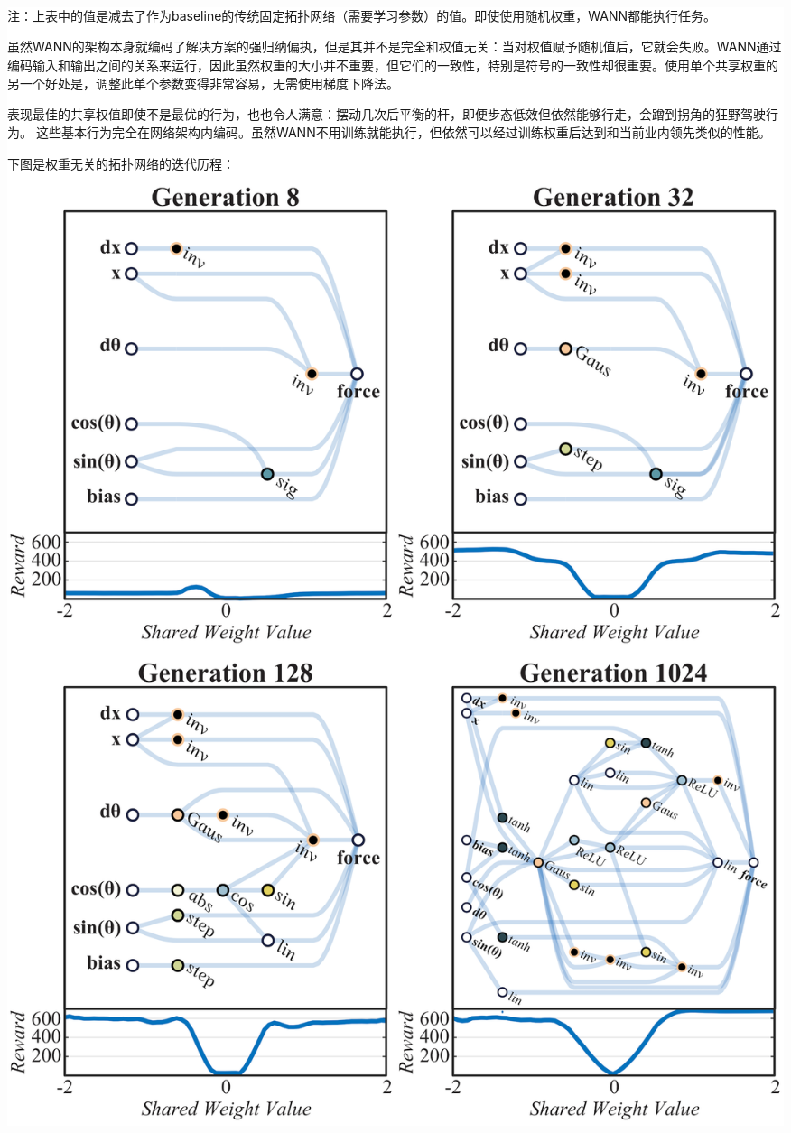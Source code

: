 注：上表中的值是减去了作为baseline的传统固定拓扑网络（需要学习参数）的值。即使使用随机权重，WANN都能执行任务。

虽然WANN的架构本身就编码了解决方案的强归纳偏执，但是其并不是完全和权值无关：当对权值赋予随机值后，它就会失败。WANN通过编码输入和输出之间的关系来运行，因此虽然权重的大小并不重要，但它们的一致性，特别是符号的一致性却很重要。使用单个共享权重的另一个好处是，调整此单个参数变得非常容易，无需使用梯度下降法。

表现最佳的共享权值即使不是最优的行为，也也令人满意：摆动几次后平衡的杆，即便步态低效但依然能够行走，会蹭到拐角的狂野驾驶行为。 这些基本行为完全在网络架构内编码。虽然WANN不用训练就能执行，但依然可以经过训练权重后达到和当前业内领先类似的性能。

下图是权重无关的拓扑网络的迭代历程：

![generation-8-32](pic/generation-8-32.png)

![generation-128-1024.png](pic/generation-128-1024.png)
